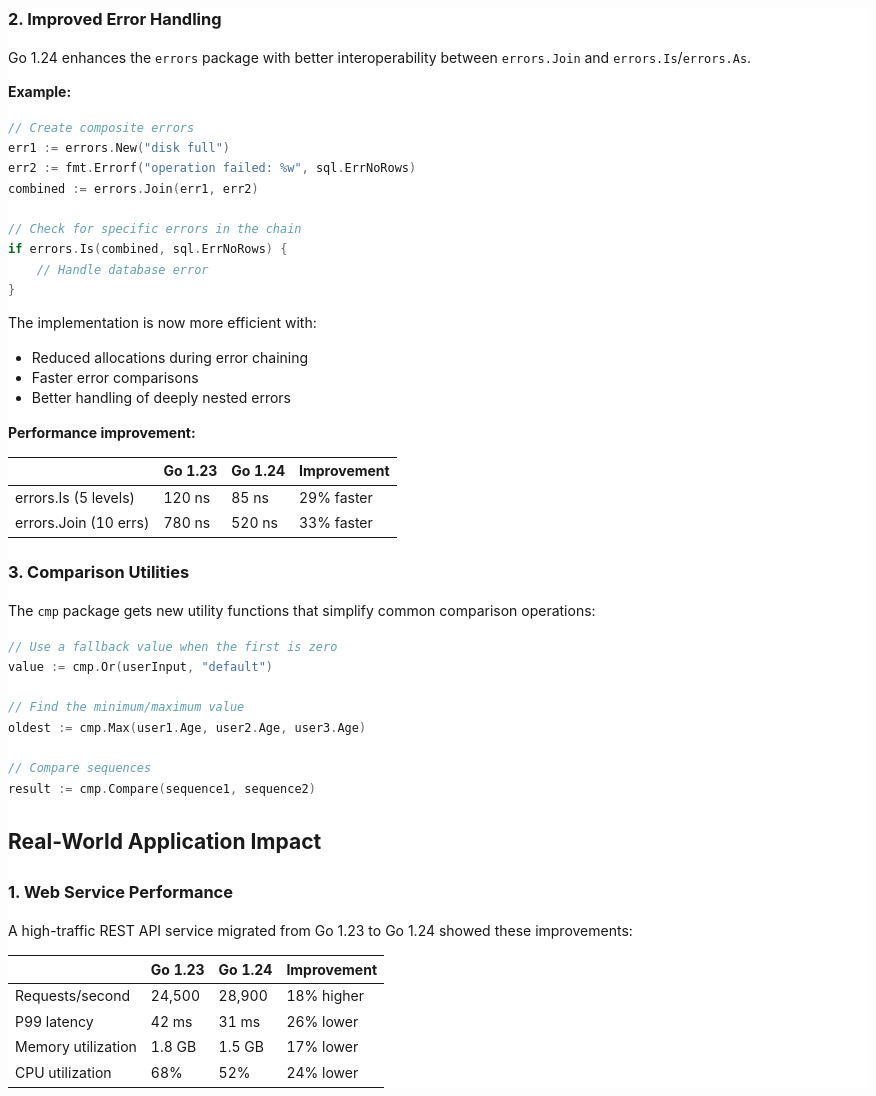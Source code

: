 ### 2. Improved Error Handling

Go 1.24 enhances the `errors` package with better interoperability between `errors.Join` and `errors.Is`/`errors.As`.

**Example:**

```go
// Create composite errors
err1 := errors.New("disk full")
err2 := fmt.Errorf("operation failed: %w", sql.ErrNoRows)
combined := errors.Join(err1, err2)

// Check for specific errors in the chain
if errors.Is(combined, sql.ErrNoRows) {
    // Handle database error
}
```

The implementation is now more efficient with:
- Reduced allocations during error chaining
- Faster error comparisons
- Better handling of deeply nested errors

**Performance improvement:**

|                       | Go 1.23 | Go 1.24 | Improvement |
|-----------------------|---------|---------|------------|
| errors.Is (5 levels)  | 120 ns  | 85 ns   | 29% faster |
| errors.Join (10 errs) | 780 ns  | 520 ns  | 33% faster |

### 3. Comparison Utilities

The `cmp` package gets new utility functions that simplify common comparison operations:

```go
// Use a fallback value when the first is zero
value := cmp.Or(userInput, "default")

// Find the minimum/maximum value
oldest := cmp.Max(user1.Age, user2.Age, user3.Age)

// Compare sequences
result := cmp.Compare(sequence1, sequence2)
```

## Real-World Application Impact

### 1. Web Service Performance

A high-traffic REST API service migrated from Go 1.23 to Go 1.24 showed these improvements:

|                         | Go 1.23 | Go 1.24 | Improvement |
|-------------------------|---------|---------|------------|
| Requests/second         | 24,500  | 28,900  | 18% higher |
| P99 latency             | 42 ms   | 31 ms   | 26% lower  |
| Memory utilization      | 1.8 GB  | 1.5 GB  | 17% lower  |
| CPU utilization         | 68%     | 52%     | 24% lower  |
